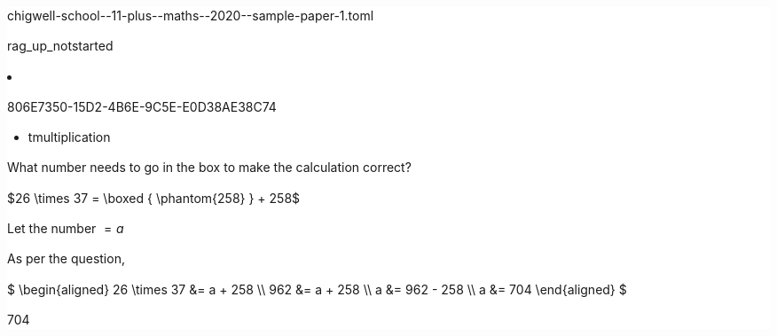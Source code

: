 </div>
</div>

<div class='papername'>
<p>chigwell-school--11-plus--maths--2020--sample-paper-1.toml</p>
</div>
<div class='rag'>
<p>rag_up_notstarted</p>
</div>
</div>
</li>
<li>
<div class='question_envelope rag_nc_g1 question'>
<div class='uuid'>
<p>806E7350-15D2-4B6E-9C5E-E0D38AE38C74</p>
</div>
<div class='topics'>
<ul>
<li>
tmultiplication
</li>
</ul>
</div>
<div class='question question'>

What number needs to go in the box to make the calculation correct?

$26 \times 37 = \boxed { \phantom{258} } + 258$

</div>
<div class='workings'>
<div class='working'>

Let the number $= a$

As per the question,

$
\begin{aligned}
26 \times 37    &= a + 258 \\\\
962             &= a + 258 \\\\
a               &= 962 - 258 \\\\
a               &= 704
\end{aligned}
$

</div>
</div>
<div class='answers'>
<div class='answer'>

$704$

</div>
</div>
